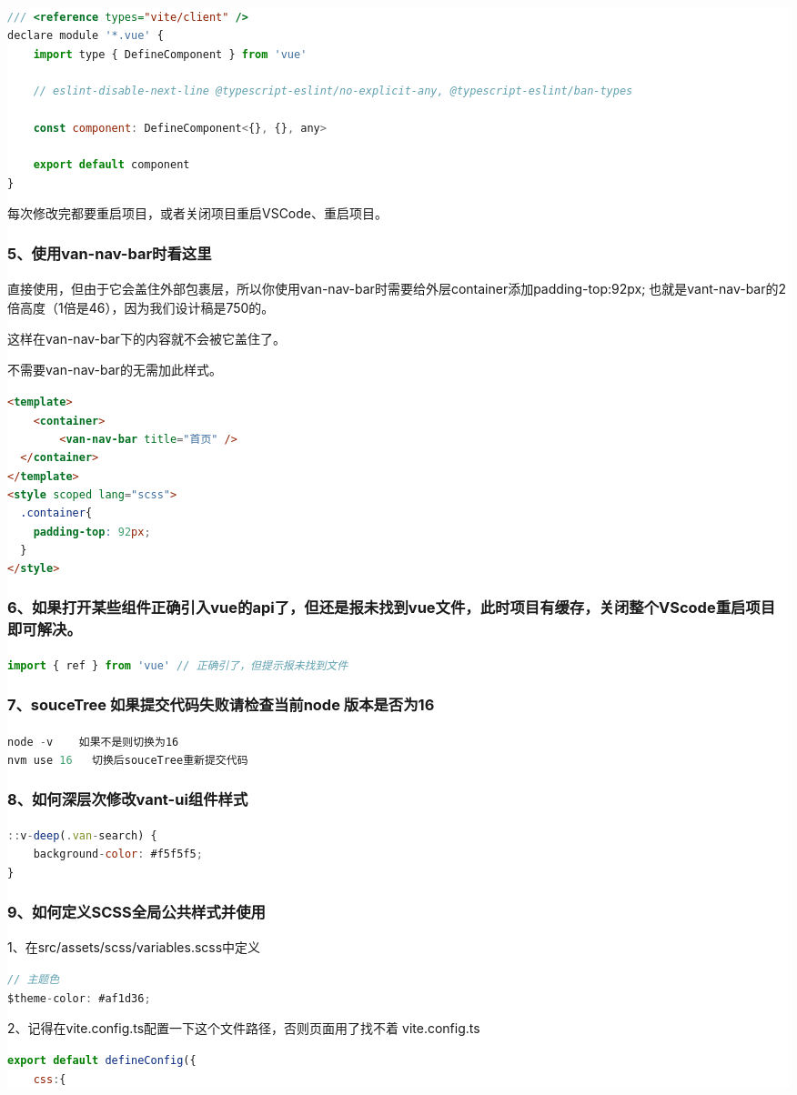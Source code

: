 ```js
/// <reference types="vite/client" />
declare module '*.vue' {
	import type { DefineComponent } from 'vue'

	// eslint-disable-next-line @typescript-eslint/no-explicit-any, @typescript-eslint/ban-types

	const component: DefineComponent<{}, {}, any>

	export default component
}

```

每次修改完都要重启项目，或者关闭项目重启VSCode、重启项目。

### 5、使用van-nav-bar时看这里

直接使用，但由于它会盖住外部包裹层，所以你使用van-nav-bar时需要给外层container添加padding-top:92px;  也就是vant-nav-bar的2倍高度（1倍是46），因为我们设计稿是750的。

这样在van-nav-bar下的内容就不会被它盖住了。

不需要van-nav-bar的无需加此样式。

```html
<template>
	<container>
		<van-nav-bar title="首页" />  	
  </container>
</template>
<style scoped lang="scss">
  .container{
    padding-top: 92px;
  }
</style>
```
### 6、如果打开某些组件正确引入vue的api了，但还是报未找到vue文件，此时项目有缓存，关闭整个VScode重启项目即可解决。

```js
import { ref } from 'vue' // 正确引了，但提示报未找到文件
```
### 7、souceTree 如果提交代码失败请检查当前node 版本是否为16
```js
node -v    如果不是则切换为16
nvm use 16   切换后souceTree重新提交代码
```
### 8、如何深层次修改vant-ui组件样式

```js
::v-deep(.van-search) {
	background-color: #f5f5f5;
}
```
### 9、如何定义SCSS全局公共样式并使用
1、在src/assets/scss/variables.scss中定义
```js
// 主题色
$theme-color: #af1d36;
```
2、记得在vite.config.ts配置一下这个文件路径，否则页面用了找不着
vite.config.ts
```js
export default defineConfig({
	css:{
```